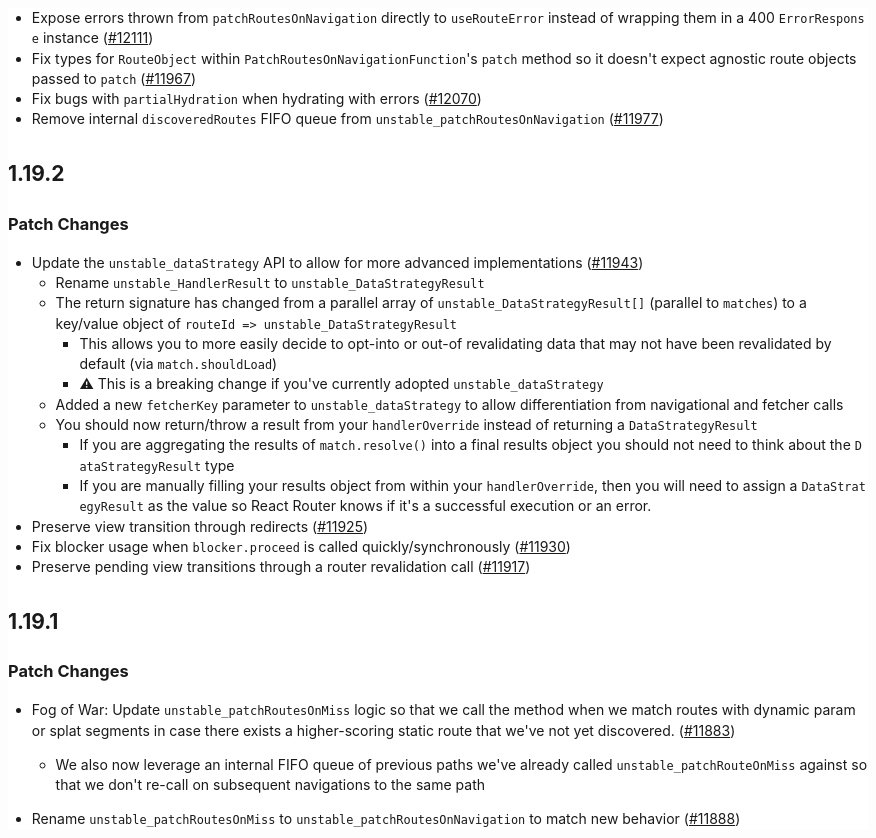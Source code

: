 - Expose errors thrown from `patchRoutesOnNavigation` directly to `useRouteError` instead of wrapping them in a 400 `ErrorResponse` instance ([#12111](https://github.com/remix-run/react-router/pull/12111))
- Fix types for `RouteObject` within `PatchRoutesOnNavigationFunction`'s `patch` method so it doesn't expect agnostic route objects passed to `patch` ([#11967](https://github.com/remix-run/react-router/pull/11967))
- Fix bugs with `partialHydration` when hydrating with errors ([#12070](https://github.com/remix-run/react-router/pull/12070))
- Remove internal `discoveredRoutes` FIFO queue from `unstable_patchRoutesOnNavigation` ([#11977](https://github.com/remix-run/react-router/pull/11977))

## 1.19.2

### Patch Changes

- Update the `unstable_dataStrategy` API to allow for more advanced implementations ([#11943](https://github.com/remix-run/react-router/pull/11943))
  - Rename `unstable_HandlerResult` to `unstable_DataStrategyResult`
  - The return signature has changed from a parallel array of `unstable_DataStrategyResult[]` (parallel to `matches`) to a key/value object of `routeId => unstable_DataStrategyResult`
    - This allows you to more easily decide to opt-into or out-of revalidating data that may not have been revalidated by default (via `match.shouldLoad`)
    - ⚠️ This is a breaking change if you've currently adopted `unstable_dataStrategy`
  - Added a new `fetcherKey` parameter to `unstable_dataStrategy` to allow differentiation from navigational and fetcher calls
  - You should now return/throw a result from your `handlerOverride` instead of returning a `DataStrategyResult`
    - If you are aggregating the results of `match.resolve()` into a final results object you should not need to think about the `DataStrategyResult` type
    - If you are manually filling your results object from within your `handlerOverride`, then you will need to assign a `DataStrategyResult` as the value so React Router knows if it's a successful execution or an error.
- Preserve view transition through redirects ([#11925](https://github.com/remix-run/react-router/pull/11925))
- Fix blocker usage when `blocker.proceed` is called quickly/synchronously ([#11930](https://github.com/remix-run/react-router/pull/11930))
- Preserve pending view transitions through a router revalidation call ([#11917](https://github.com/remix-run/react-router/pull/11917))

## 1.19.1

### Patch Changes

- Fog of War: Update `unstable_patchRoutesOnMiss` logic so that we call the method when we match routes with dynamic param or splat segments in case there exists a higher-scoring static route that we've not yet discovered. ([#11883](https://github.com/remix-run/react-router/pull/11883))

  - We also now leverage an internal FIFO queue of previous paths we've already called `unstable_patchRouteOnMiss` against so that we don't re-call on subsequent navigations to the same path

- Rename `unstable_patchRoutesOnMiss` to `unstable_patchRoutesOnNavigation` to match new behavior ([#11888](https://github.com/remix-run/react-router/pull/11888))
